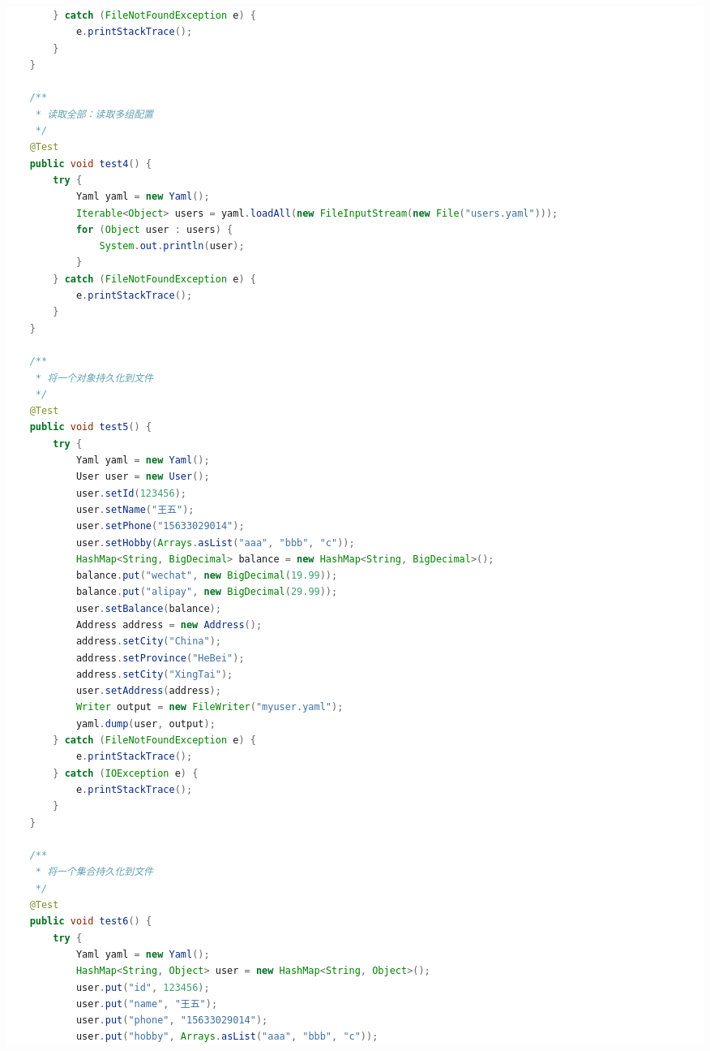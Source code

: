 ```java
		} catch (FileNotFoundException e) {
			e.printStackTrace();
		}
	}

	/**
	 * 读取全部：读取多组配置
	 */
	@Test
	public void test4() {
		try {
			Yaml yaml = new Yaml();
			Iterable<Object> users = yaml.loadAll(new FileInputStream(new File("users.yaml")));
			for (Object user : users) {
				System.out.println(user);
			}
		} catch (FileNotFoundException e) {
			e.printStackTrace();
		}
	}

	/**
	 * 将一个对象持久化到文件
	 */
	@Test
	public void test5() {
		try {
			Yaml yaml = new Yaml();
			User user = new User();
			user.setId(123456);
			user.setName("王五");
			user.setPhone("15633029014");
			user.setHobby(Arrays.asList("aaa", "bbb", "c"));
			HashMap<String, BigDecimal> balance = new HashMap<String, BigDecimal>();
			balance.put("wechat", new BigDecimal(19.99));
			balance.put("alipay", new BigDecimal(29.99));
			user.setBalance(balance);
			Address address = new Address();
			address.setCity("China");
			address.setProvince("HeBei");
			address.setCity("XingTai");
			user.setAddress(address);
			Writer output = new FileWriter("myuser.yaml");
			yaml.dump(user, output);
		} catch (FileNotFoundException e) {
			e.printStackTrace();
		} catch (IOException e) {
			e.printStackTrace();
		}
	}

	/**
	 * 将一个集合持久化到文件
	 */
	@Test
	public void test6() {
		try {
			Yaml yaml = new Yaml();
			HashMap<String, Object> user = new HashMap<String, Object>();
			user.put("id", 123456);
			user.put("name", "王五");
			user.put("phone", "15633029014");
			user.put("hobby", Arrays.asList("aaa", "bbb", "c"));
```